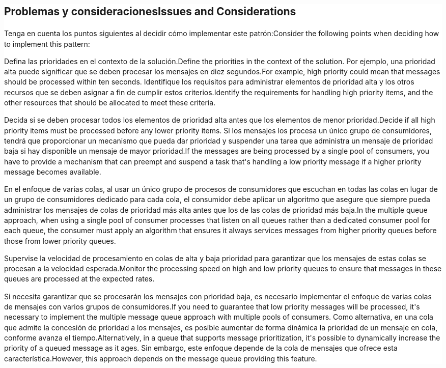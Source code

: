 ## <a name="issues-and-considerations"></a><span data-ttu-id="43c65-139">Problemas y consideraciones</span><span class="sxs-lookup"><span data-stu-id="43c65-139">Issues and Considerations</span></span>

<span data-ttu-id="43c65-140">Tenga en cuenta los puntos siguientes al decidir cómo implementar este patrón:</span><span class="sxs-lookup"><span data-stu-id="43c65-140">Consider the following points when deciding how to implement this pattern:</span></span>

<span data-ttu-id="43c65-141">Defina las prioridades en el contexto de la solución.</span><span class="sxs-lookup"><span data-stu-id="43c65-141">Define the priorities in the context of the solution.</span></span> <span data-ttu-id="43c65-142">Por ejemplo, una prioridad alta puede significar que se deben procesar los mensajes en diez segundos.</span><span class="sxs-lookup"><span data-stu-id="43c65-142">For example, high priority could mean that messages should be processed within ten seconds.</span></span> <span data-ttu-id="43c65-143">Identifique los requisitos para administrar elementos de prioridad alta y los otros recursos que se deben asignar a fin de cumplir estos criterios.</span><span class="sxs-lookup"><span data-stu-id="43c65-143">Identify the requirements for handling high priority items, and the other resources that should be allocated to meet these criteria.</span></span>

<span data-ttu-id="43c65-144">Decida si se deben procesar todos los elementos de prioridad alta antes que los elementos de menor prioridad.</span><span class="sxs-lookup"><span data-stu-id="43c65-144">Decide if all high priority items must be processed before any lower priority items.</span></span> <span data-ttu-id="43c65-145">Si los mensajes los procesa un único grupo de consumidores, tendrá que proporcionar un mecanismo que pueda dar prioridad y suspender una tarea que administra un mensaje de prioridad baja si hay disponible un mensaje de mayor prioridad.</span><span class="sxs-lookup"><span data-stu-id="43c65-145">If the messages are being processed by a single pool of consumers, you have to provide a mechanism that can preempt and suspend a task that's handling a low priority message if a higher priority message becomes available.</span></span>

<span data-ttu-id="43c65-146">En el enfoque de varias colas, al usar un único grupo de procesos de consumidores que escuchan en todas las colas en lugar de un grupo de consumidores dedicado para cada cola, el consumidor debe aplicar un algoritmo que asegure que siempre pueda administrar los mensajes de colas de prioridad más alta antes que los de las colas de prioridad más baja.</span><span class="sxs-lookup"><span data-stu-id="43c65-146">In the multiple queue approach, when using a single pool of consumer processes that listen on all queues rather than a dedicated consumer pool for each queue, the consumer must apply an algorithm that ensures it always services messages from higher priority queues before those from lower priority queues.</span></span>

<span data-ttu-id="43c65-147">Supervise la velocidad de procesamiento en colas de alta y baja prioridad para garantizar que los mensajes de estas colas se procesan a la velocidad esperada.</span><span class="sxs-lookup"><span data-stu-id="43c65-147">Monitor the processing speed on high and low priority queues to ensure that messages in these queues are processed at the expected rates.</span></span>

<span data-ttu-id="43c65-148">Si necesita garantizar que se procesarán los mensajes con prioridad baja, es necesario implementar el enfoque de varias colas de mensajes con varios grupos de consumidores.</span><span class="sxs-lookup"><span data-stu-id="43c65-148">If you need to guarantee that low priority messages will be processed, it's necessary to implement the multiple message queue approach with multiple pools of consumers.</span></span> <span data-ttu-id="43c65-149">Como alternativa, en una cola que admite la concesión de prioridad a los mensajes, es posible aumentar de forma dinámica la prioridad de un mensaje en cola, conforme avanza el tiempo.</span><span class="sxs-lookup"><span data-stu-id="43c65-149">Alternatively, in a queue that supports message prioritization, it's possible to dynamically increase the priority of a queued message as it ages.</span></span> <span data-ttu-id="43c65-150">Sin embargo, este enfoque depende de la cola de mensajes que ofrece esta característica.</span><span class="sxs-lookup"><span data-stu-id="43c65-150">However, this approach depends on the message queue providing this feature.</span></span>
